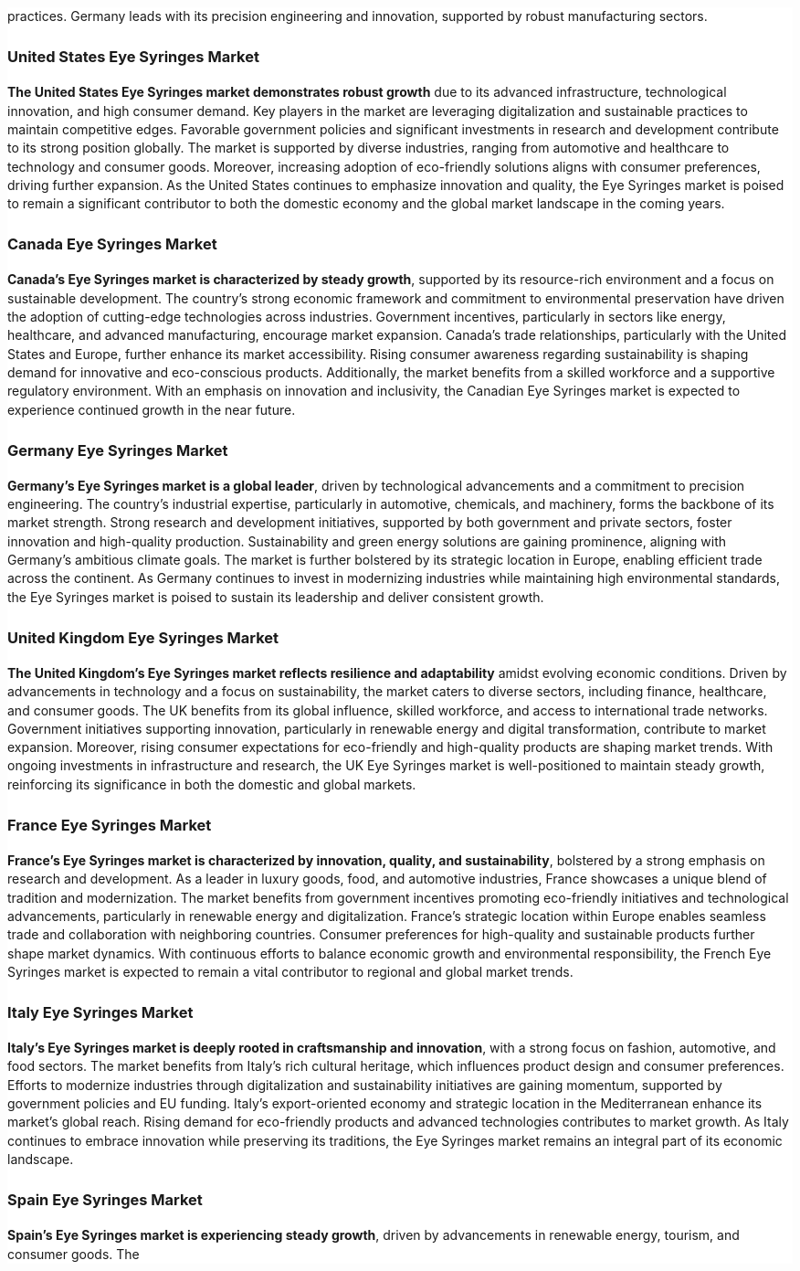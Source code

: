 practices. Germany leads with its precision engineering and innovation, supported by robust manufacturing sectors.</span></em></p></blockquote><h3><strong>United States Eye Syringes Market</strong></h3><p><strong>The United States Eye Syringes market demonstrates robust growth</strong> due to its advanced infrastructure, technological innovation, and high consumer demand. Key players in the market are leveraging digitalization and sustainable practices to maintain competitive edges. Favorable government policies and significant investments in research and development contribute to its strong position globally. The market is supported by diverse industries, ranging from automotive and healthcare to technology and consumer goods. Moreover, increasing adoption of eco-friendly solutions aligns with consumer preferences, driving further expansion. As the United States continues to emphasize innovation and quality, the Eye Syringes market is poised to remain a significant contributor to both the domestic economy and the global market landscape in the coming years.</p><h3><strong>Canada Eye Syringes Market</strong></h3><p><strong>Canada&rsquo;s Eye Syringes market is characterized by steady growth</strong>, supported by its resource-rich environment and a focus on sustainable development. The country&rsquo;s strong economic framework and commitment to environmental preservation have driven the adoption of cutting-edge technologies across industries. Government incentives, particularly in sectors like energy, healthcare, and advanced manufacturing, encourage market expansion. Canada&rsquo;s trade relationships, particularly with the United States and Europe, further enhance its market accessibility. Rising consumer awareness regarding sustainability is shaping demand for innovative and eco-conscious products. Additionally, the market benefits from a skilled workforce and a supportive regulatory environment. With an emphasis on innovation and inclusivity, the Canadian Eye Syringes market is expected to experience continued growth in the near future.</p><h3><strong>Germany Eye Syringes Market</strong></h3><p><strong>Germany&rsquo;s Eye Syringes market is a global leader</strong>, driven by technological advancements and a commitment to precision engineering. The country&rsquo;s industrial expertise, particularly in automotive, chemicals, and machinery, forms the backbone of its market strength. Strong research and development initiatives, supported by both government and private sectors, foster innovation and high-quality production. Sustainability and green energy solutions are gaining prominence, aligning with Germany&rsquo;s ambitious climate goals. The market is further bolstered by its strategic location in Europe, enabling efficient trade across the continent. As Germany continues to invest in modernizing industries while maintaining high environmental standards, the Eye Syringes market is poised to sustain its leadership and deliver consistent growth.</p><h3><strong>United Kingdom Eye Syringes Market</strong></h3><p><strong>The United Kingdom&rsquo;s Eye Syringes market reflects resilience and adaptability</strong> amidst evolving economic conditions. Driven by advancements in technology and a focus on sustainability, the market caters to diverse sectors, including finance, healthcare, and consumer goods. The UK benefits from its global influence, skilled workforce, and access to international trade networks. Government initiatives supporting innovation, particularly in renewable energy and digital transformation, contribute to market expansion. Moreover, rising consumer expectations for eco-friendly and high-quality products are shaping market trends. With ongoing investments in infrastructure and research, the UK Eye Syringes market is well-positioned to maintain steady growth, reinforcing its significance in both the domestic and global markets.</p><h3><strong>France Eye Syringes Market</strong></h3><p><strong>France&rsquo;s Eye Syringes market is characterized by innovation, quality, and sustainability</strong>, bolstered by a strong emphasis on research and development. As a leader in luxury goods, food, and automotive industries, France showcases a unique blend of tradition and modernization. The market benefits from government incentives promoting eco-friendly initiatives and technological advancements, particularly in renewable energy and digitalization. France&rsquo;s strategic location within Europe enables seamless trade and collaboration with neighboring countries. Consumer preferences for high-quality and sustainable products further shape market dynamics. With continuous efforts to balance economic growth and environmental responsibility, the French Eye Syringes market is expected to remain a vital contributor to regional and global market trends.</p><h3><strong>Italy Eye Syringes Market</strong></h3><p><strong>Italy&rsquo;s Eye Syringes market is deeply rooted in craftsmanship and innovation</strong>, with a strong focus on fashion, automotive, and food sectors. The market benefits from Italy&rsquo;s rich cultural heritage, which influences product design and consumer preferences. Efforts to modernize industries through digitalization and sustainability initiatives are gaining momentum, supported by government policies and EU funding. Italy&rsquo;s export-oriented economy and strategic location in the Mediterranean enhance its market&rsquo;s global reach. Rising demand for eco-friendly products and advanced technologies contributes to market growth. As Italy continues to embrace innovation while preserving its traditions, the Eye Syringes market remains an integral part of its economic landscape.</p><h3><strong>Spain Eye Syringes Market</strong></h3><p><strong>Spain&rsquo;s Eye Syringes market is experiencing steady growth</strong>, driven by advancements in renewable energy, tourism, and consumer goods. The